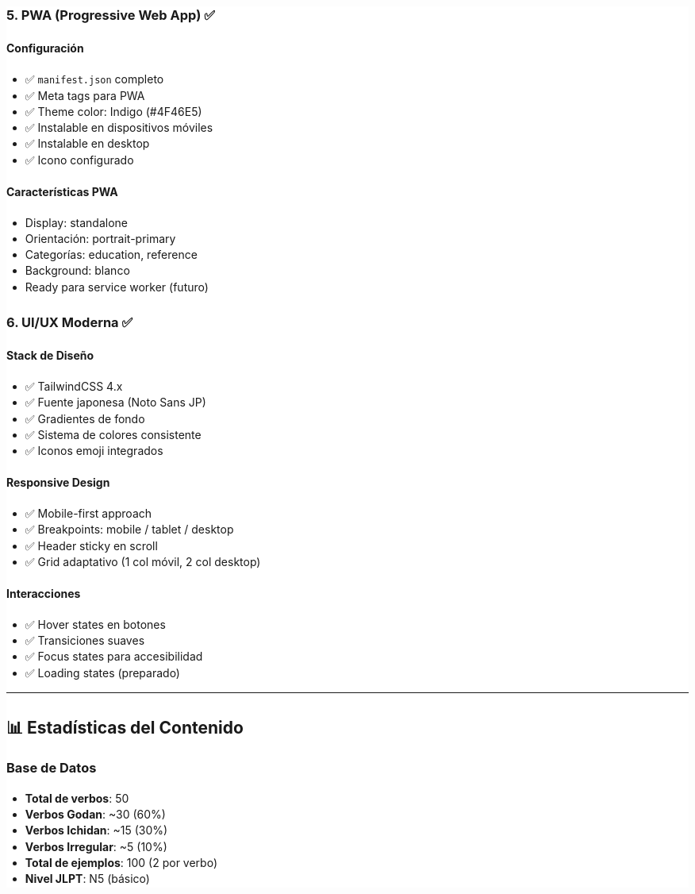 ### 5. PWA (Progressive Web App) ✅

#### Configuración
- ✅ `manifest.json` completo
- ✅ Meta tags para PWA
- ✅ Theme color: Indigo (#4F46E5)
- ✅ Instalable en dispositivos móviles
- ✅ Instalable en desktop
- ✅ Icono configurado

#### Características PWA
- Display: standalone
- Orientación: portrait-primary
- Categorías: education, reference
- Background: blanco
- Ready para service worker (futuro)

### 6. UI/UX Moderna ✅

#### Stack de Diseño
- ✅ TailwindCSS 4.x
- ✅ Fuente japonesa (Noto Sans JP)
- ✅ Gradientes de fondo
- ✅ Sistema de colores consistente
- ✅ Iconos emoji integrados

#### Responsive Design
- ✅ Mobile-first approach
- ✅ Breakpoints: mobile / tablet / desktop
- ✅ Header sticky en scroll
- ✅ Grid adaptativo (1 col móvil, 2 col desktop)

#### Interacciones
- ✅ Hover states en botones
- ✅ Transiciones suaves
- ✅ Focus states para accesibilidad
- ✅ Loading states (preparado)

---

## 📊 Estadísticas del Contenido

### Base de Datos
- **Total de verbos**: 50
- **Verbos Godan**: ~30 (60%)
- **Verbos Ichidan**: ~15 (30%)
- **Verbos Irregular**: ~5 (10%)
- **Total de ejemplos**: 100 (2 por verbo)
- **Nivel JLPT**: N5 (básico)
